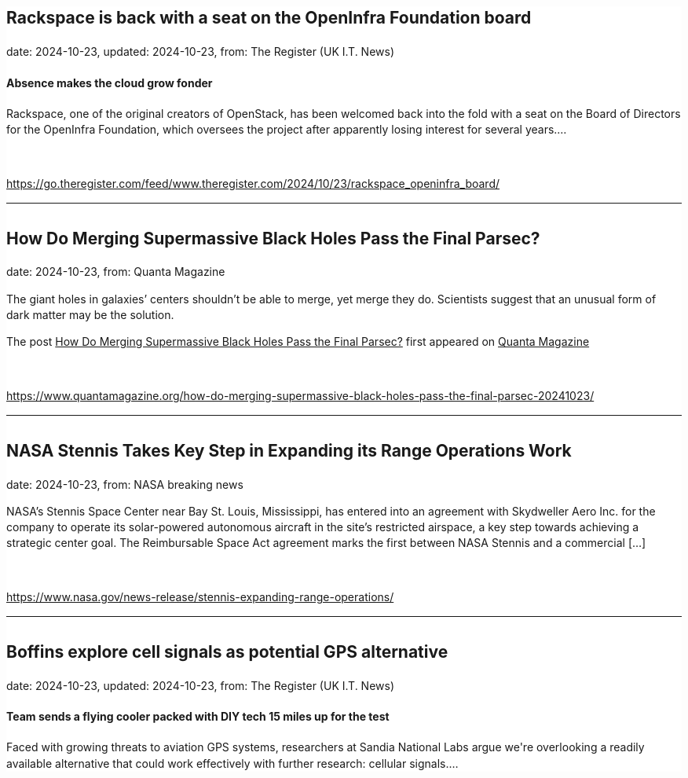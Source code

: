 ## Rackspace is back with a seat on the OpenInfra Foundation board

date: 2024-10-23, updated: 2024-10-23, from: The Register (UK I.T. News)

<h4>Absence makes the cloud grow fonder</h4> <p>Rackspace, one of the original creators of OpenStack, has been welcomed back into the fold with a seat on the Board of Directors for the OpenInfra Foundation, which oversees the project after apparently losing interest for several years.…</p> <p></p> 

<br> 

<https://go.theregister.com/feed/www.theregister.com/2024/10/23/rackspace_openinfra_board/>

---

## How Do Merging Supermassive Black Holes Pass the Final Parsec?

date: 2024-10-23, from: Quanta Magazine

The giant holes in galaxies’ centers shouldn’t be able to merge, yet merge they do. Scientists suggest that an unusual form of dark matter may be the solution.            <p>The post <a href="https://www.quantamagazine.org/how-do-merging-supermassive-black-holes-pass-the-final-parsec-20241023/" target="_blank">How Do Merging Supermassive Black Holes Pass the Final Parsec?</a> first appeared on <a href="https://www.quantamagazine.org" target="_blank">Quanta Magazine</a></p> 

<br> 

<https://www.quantamagazine.org/how-do-merging-supermassive-black-holes-pass-the-final-parsec-20241023/>

---

## NASA Stennis Takes Key Step in Expanding its Range Operations Work

date: 2024-10-23, from: NASA breaking news

NASA’s Stennis Space Center near Bay St. Louis, Mississippi, has entered into an agreement with Skydweller Aero Inc. for the company to operate its solar-powered autonomous aircraft in the site’s restricted airspace, a key step towards achieving a strategic center goal. The Reimbursable Space Act agreement marks the first between NASA Stennis and a commercial [&#8230;] 

<br> 

<https://www.nasa.gov/news-release/stennis-expanding-range-operations/>

---

## Boffins explore cell signals as potential GPS alternative

date: 2024-10-23, updated: 2024-10-23, from: The Register (UK I.T. News)

<h4>Team sends a flying cooler packed with DIY tech 15 miles up for the test</h4> <p>Faced with growing threats to aviation GPS systems, researchers at Sandia National Labs argue we&#39;re overlooking a readily available alternative that could work effectively with further research: cellular signals.…</p> 
